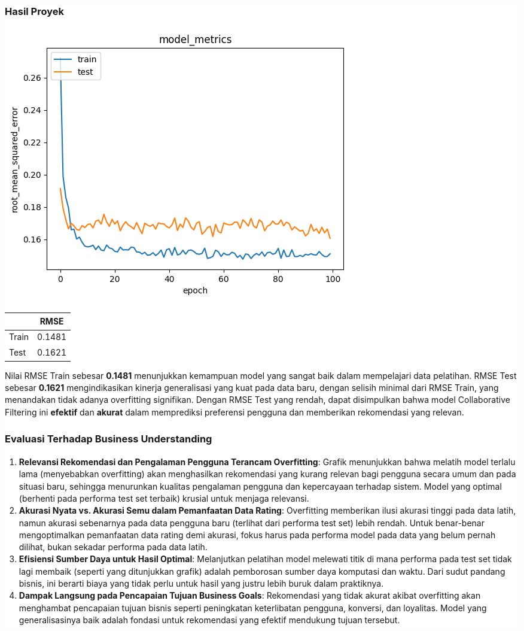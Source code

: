     

### Hasil Proyek
![RMSE Results](https://raw.githubusercontent.com/jessdytan/phone-recommendation-system/main/images/rmse_metrics.png)

| | RMSE|
|-----|------|
| Train| 0.1481 |
| Test | 0.1621 |

Nilai RMSE Train sebesar **0.1481** menunjukkan kemampuan model yang sangat baik dalam mempelajari data pelatihan. RMSE Test sebesar **0.1621** mengindikasikan kinerja generalisasi yang kuat pada data baru, dengan selisih minimal dari RMSE Train, yang menandakan tidak adanya overfitting signifikan.
Dengan RMSE Test yang rendah, dapat disimpulkan bahwa model Collaborative Filtering ini **efektif** dan **akurat** dalam memprediksi preferensi pengguna dan memberikan rekomendasi yang relevan.


### Evaluasi Terhadap Business Understanding
1. **Relevansi Rekomendasi dan Pengalaman Pengguna Terancam Overfitting**: Grafik menunjukkan bahwa melatih model terlalu lama (menyebabkan overfitting) akan menghasilkan rekomendasi yang kurang relevan bagi pengguna secara umum dan pada situasi baru, sehingga menurunkan kualitas pengalaman pengguna dan kepercayaan terhadap sistem. Model yang optimal (berhenti pada performa test set terbaik) krusial untuk menjaga relevansi.
2. **Akurasi Nyata vs. Akurasi Semu dalam Pemanfaatan Data Rating**: Overfitting memberikan ilusi akurasi tinggi pada data latih, namun akurasi sebenarnya pada data pengguna baru (terlihat dari performa test set) lebih rendah. Untuk benar-benar mengoptimalkan pemanfaatan data rating demi akurasi, fokus harus pada performa model pada data yang belum pernah dilihat, bukan sekadar performa pada data latih.
3. **Efisiensi Sumber Daya untuk Hasil Optimal**: Melanjutkan pelatihan model melewati titik di mana performa pada test set tidak lagi membaik (seperti yang ditunjukkan grafik) adalah pemborosan sumber daya komputasi dan waktu. Dari sudut pandang bisnis, ini berarti biaya yang tidak perlu untuk hasil yang justru lebih buruk dalam praktiknya.
4. **Dampak Langsung pada Pencapaian Tujuan Business Goals**: Rekomendasi yang tidak akurat akibat overfitting akan menghambat pencapaian tujuan bisnis seperti peningkatan keterlibatan pengguna, konversi, dan loyalitas. Model yang generalisasinya baik adalah fondasi untuk rekomendasi yang efektif mendukung tujuan tersebut.